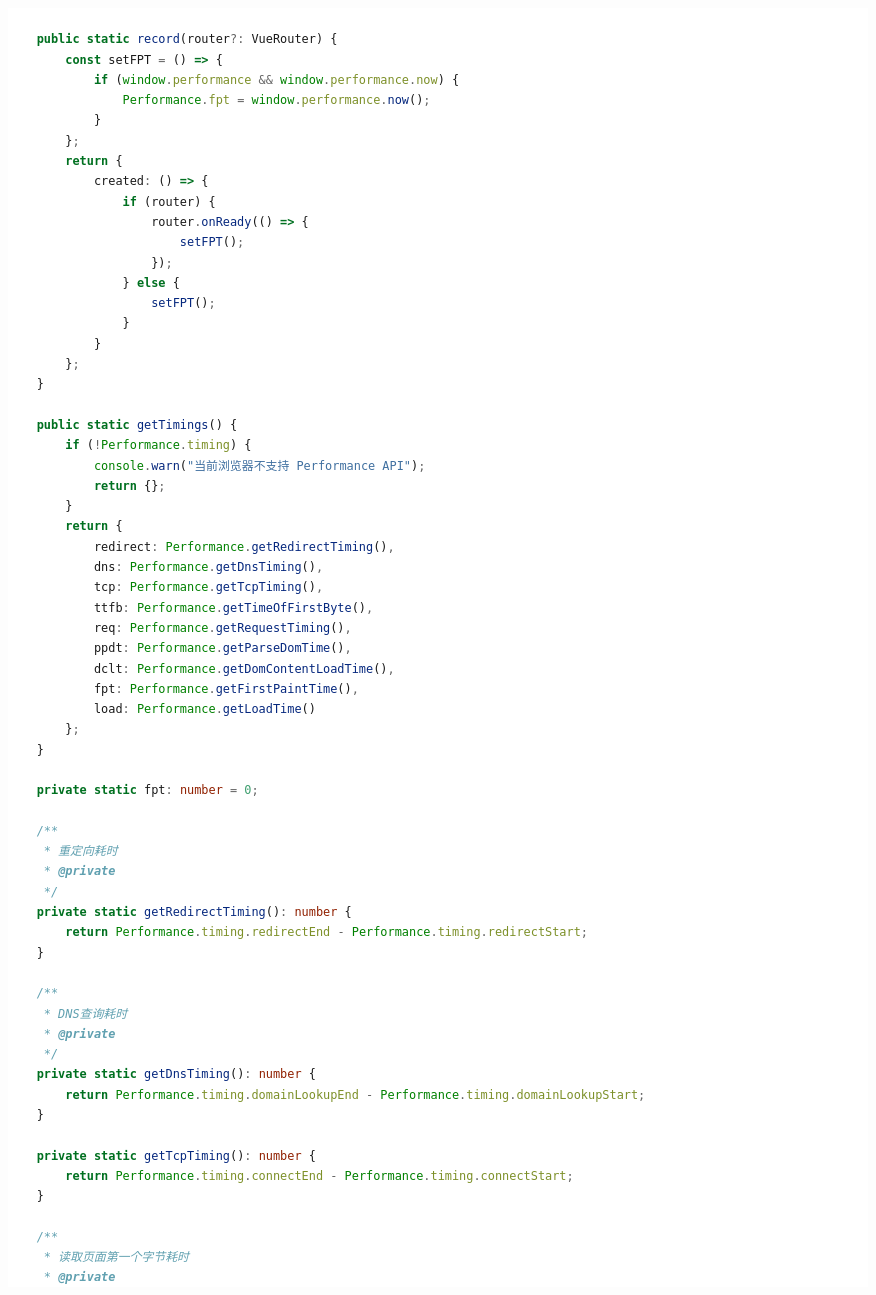 ```typescript

    public static record(router?: VueRouter) {
        const setFPT = () => {
            if (window.performance && window.performance.now) {
                Performance.fpt = window.performance.now();
            }
        };
        return {
            created: () => {
                if (router) {
                    router.onReady(() => {
                        setFPT();
                    });
                } else {
                    setFPT();
                }
            }
        };
    }

    public static getTimings() {
        if (!Performance.timing) {
            console.warn("当前浏览器不支持 Performance API");
            return {};
        }
        return {
            redirect: Performance.getRedirectTiming(),
            dns: Performance.getDnsTiming(),
            tcp: Performance.getTcpTiming(),
            ttfb: Performance.getTimeOfFirstByte(),
            req: Performance.getRequestTiming(),
            ppdt: Performance.getParseDomTime(),
            dclt: Performance.getDomContentLoadTime(),
            fpt: Performance.getFirstPaintTime(),
            load: Performance.getLoadTime()
        };
    }

    private static fpt: number = 0;

    /**
     * 重定向耗时
     * @private
     */
    private static getRedirectTiming(): number {
        return Performance.timing.redirectEnd - Performance.timing.redirectStart;
    }

    /**
     * DNS查询耗时
     * @private
     */
    private static getDnsTiming(): number {
        return Performance.timing.domainLookupEnd - Performance.timing.domainLookupStart;
    }

    private static getTcpTiming(): number {
        return Performance.timing.connectEnd - Performance.timing.connectStart;
    }

    /**
     * 读取页面第一个字节耗时
     * @private
```